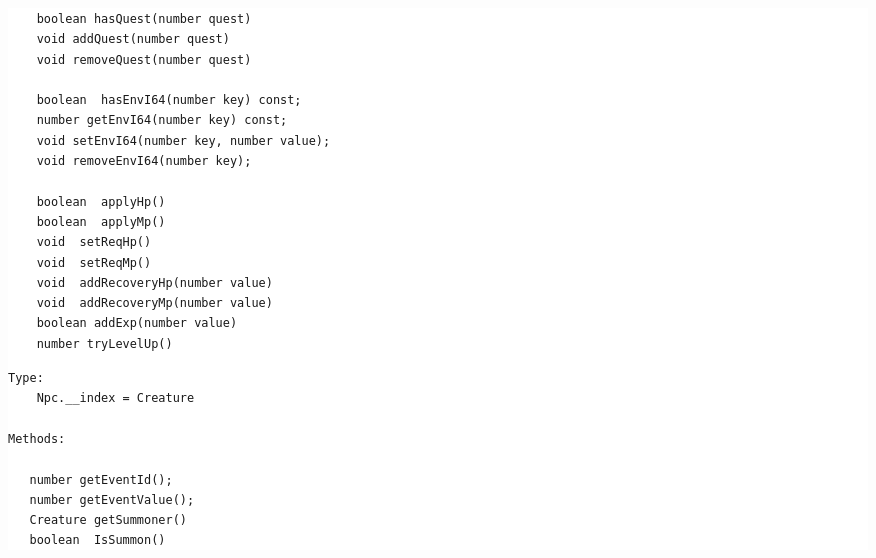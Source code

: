 ```
    boolean hasQuest(number quest)
    void addQuest(number quest)
    void removeQuest(number quest)

    boolean  hasEnvI64(number key) const;
    number getEnvI64(number key) const;
    void setEnvI64(number key, number value);
    void removeEnvI64(number key);

    boolean  applyHp()
    boolean  applyMp()
    void  setReqHp()
    void  setReqMp()
    void  addRecoveryHp(number value)
    void  addRecoveryMp(number value)
    boolean addExp(number value)
    number tryLevelUp()
```

```
Type:
    Npc.__index = Creature
    
Methods:
   
   number getEventId();
   number getEventValue();
   Creature getSummoner()
   boolean  IsSummon()
```
